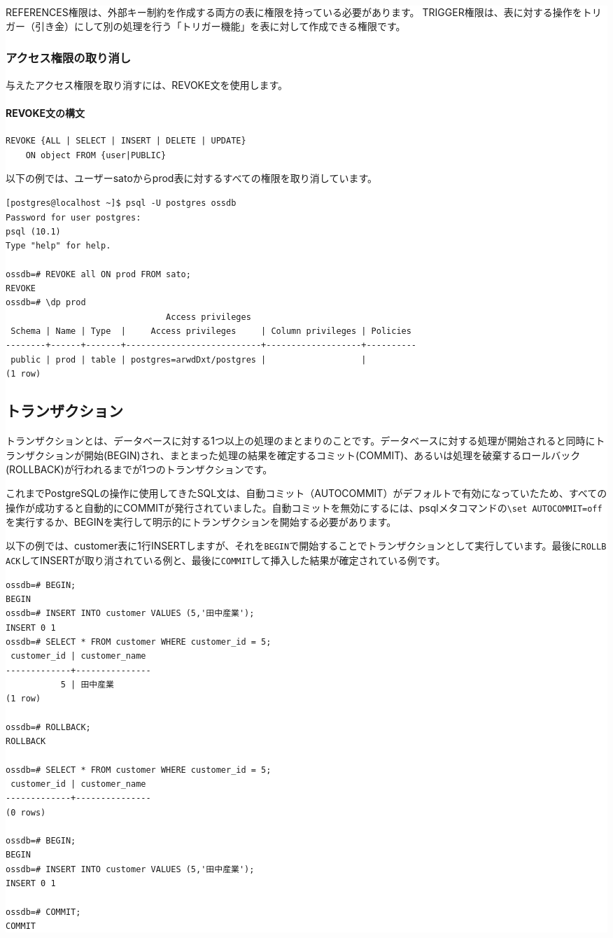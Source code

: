 REFERENCES権限は、外部キー制約を作成する両方の表に権限を持っている必要があります。
TRIGGER権限は、表に対する操作をトリガー（引き金）にして別の処理を行う「トリガー機能」を表に対して作成できる権限です。


### アクセス権限の取り消し
与えたアクセス権限を取り消すには、REVOKE文を使用します。

#### REVOKE文の構文
``` {.haskell}
REVOKE {ALL | SELECT | INSERT | DELETE | UPDATE}
	ON object FROM {user|PUBLIC}
```

以下の例では、ユーザーsatoからprod表に対するすべての権限を取り消しています。
``` {.haskell}
[postgres@localhost ~]$ psql -U postgres ossdb
Password for user postgres:
psql (10.1)
Type "help" for help.

ossdb=# REVOKE all ON prod FROM sato;
REVOKE
ossdb=# \dp prod
                                Access privileges
 Schema | Name | Type  |     Access privileges     | Column privileges | Policies
--------+------+-------+---------------------------+-------------------+----------
 public | prod | table | postgres=arwdDxt/postgres |                   |
(1 row)
```

## トランザクション
トランザクションとは、データベースに対する1つ以上の処理のまとまりのことです。データベースに対する処理が開始されると同時にトランザクションが開始(BEGIN)され、まとまった処理の結果を確定するコミット(COMMIT)、あるいは処理を破棄するロールバック(ROLLBACK)が行われるまでが1つのトランザクションです。

これまでPostgreSQLの操作に使用してきたSQL文は、自動コミット（AUTOCOMMIT）がデフォルトで有効になっていたため、すべての操作が成功すると自動的にCOMMITが発行されていました。自動コミットを無効にするには、psqlメタコマンドの`\set AUTOCOMMIT=off`を実行するか、BEGINを実行して明示的にトランザクションを開始する必要があります。

以下の例では、customer表に1行INSERTしますが、それを`BEGIN`で開始することでトランザクションとして実行しています。最後に`ROLLBACK`してINSERTが取り消されている例と、最後に`COMMIT`して挿入した結果が確定されている例です。
``` {.haskell}
ossdb=# BEGIN;
BEGIN
ossdb=# INSERT INTO customer VALUES (5,'田中産業');
INSERT 0 1
ossdb=# SELECT * FROM customer WHERE customer_id = 5;
 customer_id | customer_name
-------------+---------------
           5 | 田中産業
(1 row)

ossdb=# ROLLBACK;
ROLLBACK

ossdb=# SELECT * FROM customer WHERE customer_id = 5;
 customer_id | customer_name
-------------+---------------
(0 rows)

ossdb=# BEGIN;
BEGIN
ossdb=# INSERT INTO customer VALUES (5,'田中産業');
INSERT 0 1

ossdb=# COMMIT;
COMMIT
```